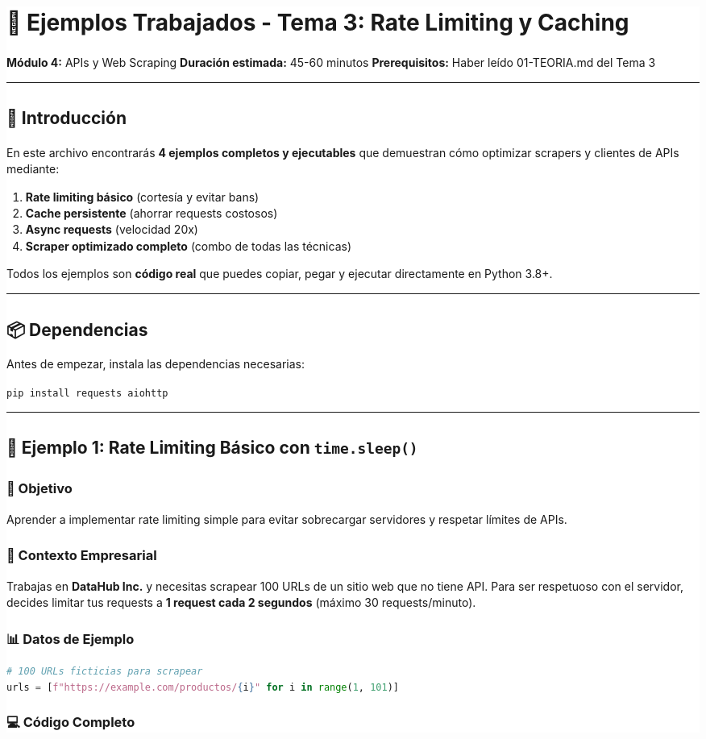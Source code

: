 # 📝 Ejemplos Trabajados - Tema 3: Rate Limiting y Caching

**Módulo 4:** APIs y Web Scraping
**Duración estimada:** 45-60 minutos
**Prerequisitos:** Haber leído 01-TEORIA.md del Tema 3

---

## 🎯 Introducción

En este archivo encontrarás **4 ejemplos completos y ejecutables** que demuestran cómo optimizar scrapers y clientes de APIs mediante:

1. **Rate limiting básico** (cortesía y evitar bans)
2. **Cache persistente** (ahorrar requests costosos)
3. **Async requests** (velocidad 20x)
4. **Scraper optimizado completo** (combo de todas las técnicas)

Todos los ejemplos son **código real** que puedes copiar, pegar y ejecutar directamente en Python 3.8+.

---

## 📦 Dependencias

Antes de empezar, instala las dependencias necesarias:

```bash
pip install requests aiohttp
```

---

## 📘 Ejemplo 1: Rate Limiting Básico con `time.sleep()`

### 🎯 Objetivo
Aprender a implementar rate limiting simple para evitar sobrecargar servidores y respetar límites de APIs.

### 🏢 Contexto Empresarial
Trabajas en **DataHub Inc.** y necesitas scrapear 100 URLs de un sitio web que no tiene API. Para ser respetuoso con el servidor, decides limitar tus requests a **1 request cada 2 segundos** (máximo 30 requests/minuto).

### 📊 Datos de Ejemplo
```python
# 100 URLs ficticias para scrapear
urls = [f"https://example.com/productos/{i}" for i in range(1, 101)]
```

### 💻 Código Completo
